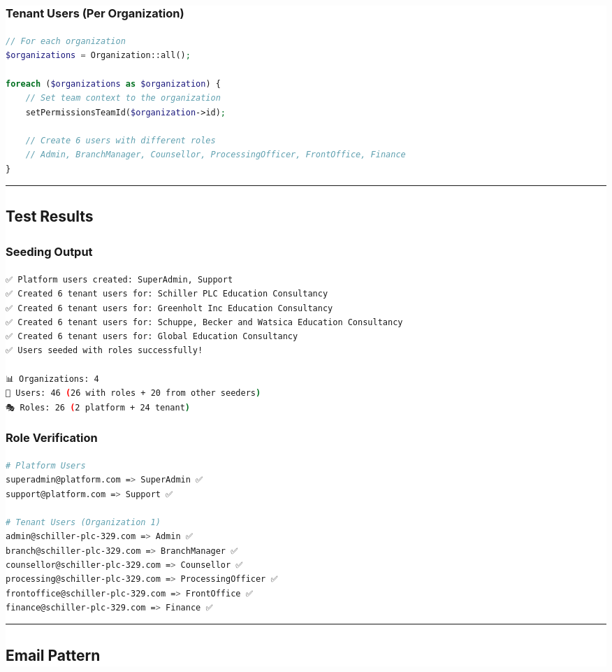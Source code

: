 ### Tenant Users (Per Organization)
```php
// For each organization
$organizations = Organization::all();

foreach ($organizations as $organization) {
    // Set team context to the organization
    setPermissionsTeamId($organization->id);
    
    // Create 6 users with different roles
    // Admin, BranchManager, Counsellor, ProcessingOfficer, FrontOffice, Finance
}
```

---

## Test Results

### Seeding Output
```bash
✅ Platform users created: SuperAdmin, Support
✅ Created 6 tenant users for: Schiller PLC Education Consultancy
✅ Created 6 tenant users for: Greenholt Inc Education Consultancy
✅ Created 6 tenant users for: Schuppe, Becker and Watsica Education Consultancy
✅ Created 6 tenant users for: Global Education Consultancy
✅ Users seeded with roles successfully!

📊 Organizations: 4
👥 Users: 46 (26 with roles + 20 from other seeders)
🎭 Roles: 26 (2 platform + 24 tenant)
```

### Role Verification
```bash
# Platform Users
superadmin@platform.com => SuperAdmin ✅
support@platform.com => Support ✅

# Tenant Users (Organization 1)
admin@schiller-plc-329.com => Admin ✅
branch@schiller-plc-329.com => BranchManager ✅
counsellor@schiller-plc-329.com => Counsellor ✅
processing@schiller-plc-329.com => ProcessingOfficer ✅
frontoffice@schiller-plc-329.com => FrontOffice ✅
finance@schiller-plc-329.com => Finance ✅
```

---

## Email Pattern
